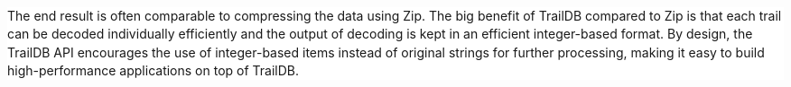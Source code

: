 The end result is often comparable to compressing the data using Zip.
The big benefit of TrailDB compared to Zip is that each trail can be
decoded individually efficiently and the output of decoding is kept in
an efficient integer-based format. By design, the TrailDB API encourages
the use of integer-based items instead of original strings for further
processing, making it easy to build high-performance applications on top
of TrailDB.
